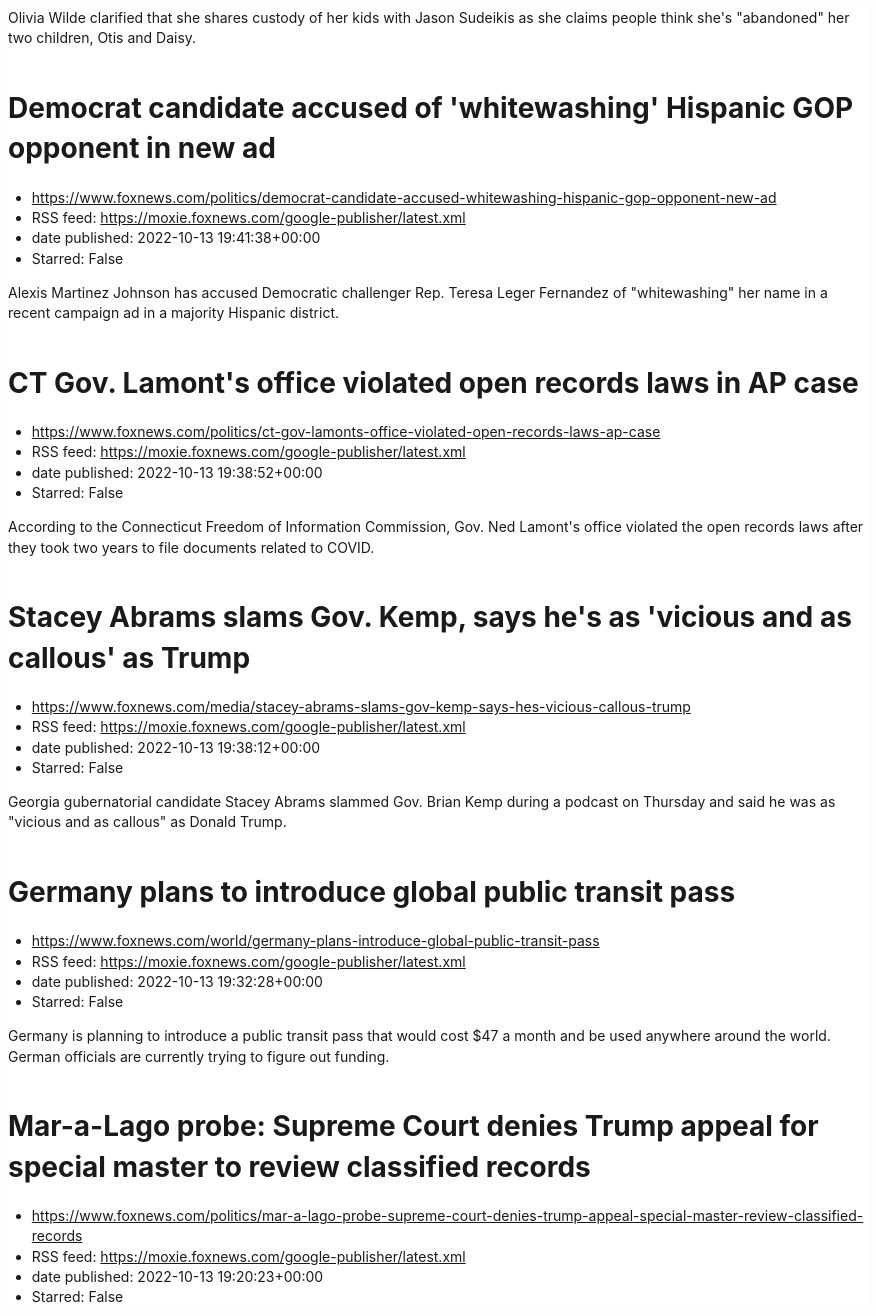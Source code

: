 Olivia Wilde clarified that she shares custody of her kids with Jason Sudeikis as she claims people think she's "abandoned" her two children, Otis and Daisy.

# Democrat candidate accused of 'whitewashing' Hispanic GOP opponent in new ad
 - https://www.foxnews.com/politics/democrat-candidate-accused-whitewashing-hispanic-gop-opponent-new-ad
 - RSS feed: https://moxie.foxnews.com/google-publisher/latest.xml
 - date published: 2022-10-13 19:41:38+00:00
 - Starred: False

Alexis Martinez Johnson has accused Democratic challenger Rep. Teresa Leger Fernandez of "whitewashing" her name in a recent campaign ad in a majority Hispanic district.

# CT Gov. Lamont's office violated open records laws in AP case
 - https://www.foxnews.com/politics/ct-gov-lamonts-office-violated-open-records-laws-ap-case
 - RSS feed: https://moxie.foxnews.com/google-publisher/latest.xml
 - date published: 2022-10-13 19:38:52+00:00
 - Starred: False

According to the Connecticut Freedom of Information Commission, Gov. Ned Lamont's office violated the open records laws after they took two years to file documents related to COVID.

# Stacey Abrams slams Gov. Kemp, says he's as 'vicious and as callous' as Trump
 - https://www.foxnews.com/media/stacey-abrams-slams-gov-kemp-says-hes-vicious-callous-trump
 - RSS feed: https://moxie.foxnews.com/google-publisher/latest.xml
 - date published: 2022-10-13 19:38:12+00:00
 - Starred: False

Georgia gubernatorial candidate Stacey Abrams slammed Gov. Brian Kemp during a podcast on Thursday and said he was as "vicious and as callous" as Donald Trump.

# Germany plans to introduce global public transit pass
 - https://www.foxnews.com/world/germany-plans-introduce-global-public-transit-pass
 - RSS feed: https://moxie.foxnews.com/google-publisher/latest.xml
 - date published: 2022-10-13 19:32:28+00:00
 - Starred: False

Germany is planning to introduce a public transit pass that would cost $47 a month and be used anywhere around the world. German officials are currently trying to figure out funding.

# Mar-a-Lago probe: Supreme Court denies Trump appeal for special master to review classified records
 - https://www.foxnews.com/politics/mar-a-lago-probe-supreme-court-denies-trump-appeal-special-master-review-classified-records
 - RSS feed: https://moxie.foxnews.com/google-publisher/latest.xml
 - date published: 2022-10-13 19:20:23+00:00
 - Starred: False

